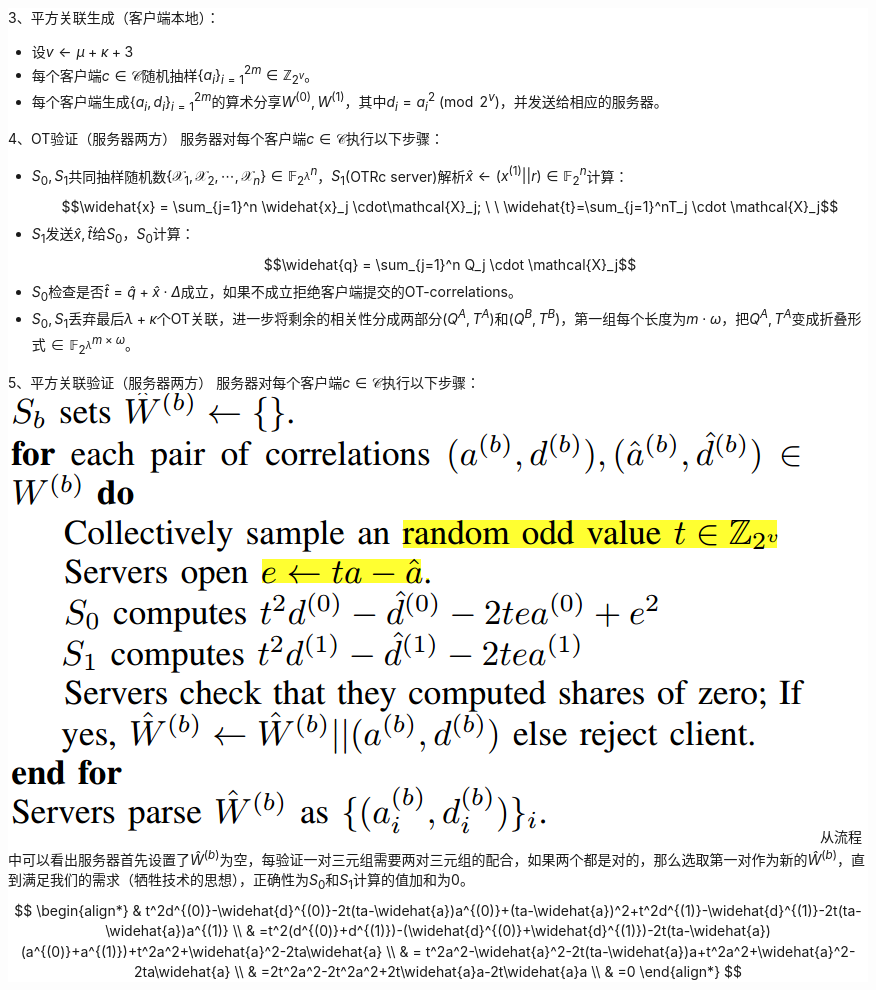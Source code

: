 3、平方关联生成（客户端本地）：
- 设$v \leftarrow \mu + \kappa+3$
- 每个客户端$c \in \mathcal{C}$随机抽样$\{a_i\}_{i=1}^{2m} \in \mathbb{Z}_{2^v}$。
- 每个客户端生成$\{a_i,d_i\}_{i=1}^{2m}$的算术分享$W^{(0)},W^{(1)}$，其中$d_i=a_i^2 \pmod 2^v$，并发送给相应的服务器。

4、OT验证（服务器两方）
服务器对每个客户端$c \in \mathcal{C}$执行以下步骤：
- $S_0,S_1$共同抽样随机数$\{\mathcal{X}_1,\mathcal{X}_2,\cdots,\mathcal{X}_n\} \in \mathbb{F}_{2^{\lambda}}^n$，$S_1$(OTRc server)解析$\widehat{x} \leftarrow (x^{(1)}||r) \in \mathbb{F}_2^n$计算：
$$\widehat{x} = \sum_{j=1}^n \widehat{x}_j \cdot\mathcal{X}_j; \ \ \widehat{t}=\sum_{j=1}^nT_j \cdot \mathcal{X}_j$$
- $S_1$发送$\widehat{x}, \widehat{t}$给$S_0$，$S_0$计算：
$$\widehat{q} = \sum_{j=1}^n Q_j \cdot \mathcal{X}_j$$
- $S_0$检查是否$\widehat{t} = \widehat{q} + \widehat{x}\cdot\Delta$成立，如果不成立拒绝客户端提交的OT-correlations。
- $S_0,S_1$丢弃最后$\lambda+\kappa$个OT关联，进一步将剩余的相关性分成两部分$(Q^A,T^A)$和$(Q^B,T^B)$，第一组每个长度为$m\cdot \omega$，把$Q^A,T^A$变成折叠形式$\in \mathbb{F}_{2^{\lambda}}^{m\times \omega}$。

5、平方关联验证（服务器两方）
服务器对每个客户端$c \in \mathcal{C}$执行以下步骤：
![Alt text](assets/ELSA/image-2.png)
从流程中可以看出服务器首先设置了$\widehat{W}^{(b)}$为空，每验证一对三元组需要两对三元组的配合，如果两个都是对的，那么选取第一对作为新的$\widehat{W}^{(b)}$，直到满足我们的需求（牺牲技术的思想），正确性为$S_0$和$S_1$计算的值加和为0。
$$
\begin{align*}
 & t^2d^{(0)}-\widehat{d}^{(0)}-2t(ta-\widehat{a})a^{(0)}+(ta-\widehat{a})^2+t^2d^{(1)}-\widehat{d}^{(1)}-2t(ta-\widehat{a})a^{(1)} \\
& =t^2(d^{(0)}+d^{(1)})-(\widehat{d}^{(0)}+\widehat{d}^{(1)})-2t(ta-\widehat{a})(a^{(0)}+a^{(1)})+t^2a^2+\widehat{a}^2-2ta\widehat{a} \\
& = t^2a^2-\widehat{a}^2-2t(ta-\widehat{a})a+t^2a^2+\widehat{a}^2-2ta\widehat{a} \\
& =2t^2a^2-2t^2a^2+2t\widehat{a}a-2t\widehat{a}a \\
& =0
\end{align*}
$$
